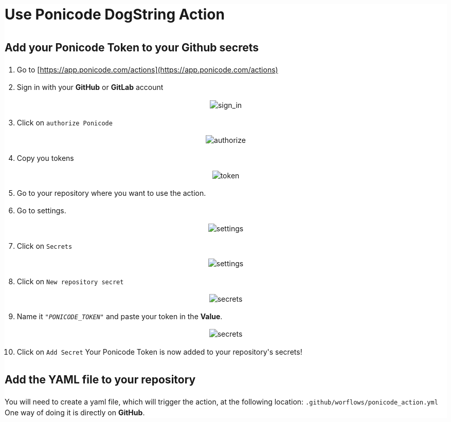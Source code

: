 # Use Ponicode DogString Action

## Add your Ponicode Token to your Github secrets

1. Go to [https://app.ponicode.com/actions](https://app.ponicode.com/actions)

2. Sign in with your **GitHub** or **GitLab** account
<p align="center">
    <img src="dogstring_action/images/use_dogstring_1.png" alt="sign_in" width="600"/>
</p>

3. Click on `authorize Ponicode`
<p align="center">
    <img src="dogstring_action/images/use_dogstring_2.png" alt="authorize" width="600"/>
</p>

4. Copy you tokens
<p align="center">
    <img src="dogstring_action/images/use_dogstring_3.png" alt="token" width="650"/>
</p>

5. Go to your repository where you want to use the action.

6. Go to settings.
<p align="center">
    <img src="dogstring_action/images/use_dogstring_7.png" alt="settings" width="650"/>
</p>


7. Click on `Secrets`
<p align="center">
    <img src="dogstring_action/images/use_dogstring_4.png" alt="settings" width="650"/>
</p>

8. Click on `New repository secret`
<p align="center">
    <img src="dogstring_action/images/use_dogstring_5.png" alt="secrets" width="650"/>
</p>

9. Name it *`"PONICODE_TOKEN"`* and paste your token in the **Value**.
<p align="center">
    <img src="dogstring_action/images/use_dogstring_6.png" alt="secrets" width="650"/>
</p>


10. Click on `Add Secret`
Your Ponicode Token is now added to your repository's secrets!

## Add the YAML file to your repository
You will need to create a yaml file, which will trigger the action, at the following location: `.github/worflows/ponicode_action.yml`
One way of doing it is directly on **GitHub**.
